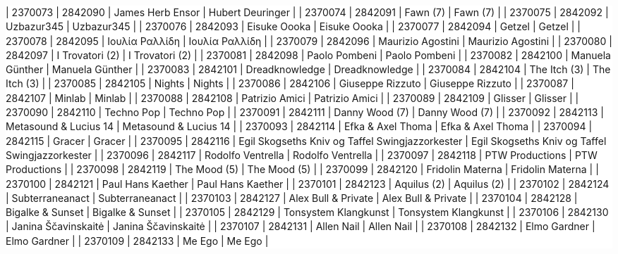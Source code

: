 | 2370073 | 2842090 | James Herb Ensor | Hubert Deuringer |
| 2370074 | 2842091 | Fawn (7) | Fawn (7) |
| 2370075 | 2842092 | Uzbazur345 | Uzbazur345 |
| 2370076 | 2842093 | Eisuke Oooka | Eisuke Oooka |
| 2370077 | 2842094 | Getzel | Getzel |
| 2370078 | 2842095 | Ιουλία Ραλλίδη | Ιουλία Ραλλίδη |
| 2370079 | 2842096 | Maurizio Agostini | Maurizio Agostini |
| 2370080 | 2842097 | I Trovatori (2) | I Trovatori (2) |
| 2370081 | 2842098 | Paolo Pombeni | Paolo Pombeni |
| 2370082 | 2842100 | Manuela Günther | Manuela Günther |
| 2370083 | 2842101 | Dreadknowledge | Dreadknowledge |
| 2370084 | 2842104 | The Itch (3) | The Itch (3) |
| 2370085 | 2842105 | Nights | Nights |
| 2370086 | 2842106 | Giuseppe Rizzuto | Giuseppe Rizzuto |
| 2370087 | 2842107 | Minlab | Minlab |
| 2370088 | 2842108 | Patrizio Amici | Patrizio Amici |
| 2370089 | 2842109 | Glisser | Glisser |
| 2370090 | 2842110 | Techno Pop | Techno Pop |
| 2370091 | 2842111 | Danny Wood (7) | Danny Wood (7) |
| 2370092 | 2842113 | Metasound & Lucius 14 | Metasound & Lucius 14 |
| 2370093 | 2842114 | Efka & Axel Thoma | Efka & Axel Thoma |
| 2370094 | 2842115 | Gracer | Gracer |
| 2370095 | 2842116 | Egil Skogseths Kniv og Taffel Swingjazzorkester | Egil Skogseths Kniv og Taffel Swingjazzorkester |
| 2370096 | 2842117 | Rodolfo Ventrella | Rodolfo Ventrella |
| 2370097 | 2842118 | PTW Productions | PTW Productions |
| 2370098 | 2842119 | The Mood (5) | The Mood (5) |
| 2370099 | 2842120 | Fridolin Materna | Fridolin Materna |
| 2370100 | 2842121 | Paul Hans Kaether | Paul Hans Kaether |
| 2370101 | 2842123 | Aquilus (2) | Aquilus (2) |
| 2370102 | 2842124 | Subterraneanact | Subterraneanact |
| 2370103 | 2842127 | Alex Bull & Private | Alex Bull & Private |
| 2370104 | 2842128 | Bigalke & Sunset | Bigalke & Sunset |
| 2370105 | 2842129 | Tonsystem Klangkunst | Tonsystem Klangkunst |
| 2370106 | 2842130 | Janina Ščavinskaitė | Janina Ščavinskaitė |
| 2370107 | 2842131 | Allen Nail | Allen Nail |
| 2370108 | 2842132 | Elmo Gardner | Elmo Gardner |
| 2370109 | 2842133 | Me Ego | Me Ego |